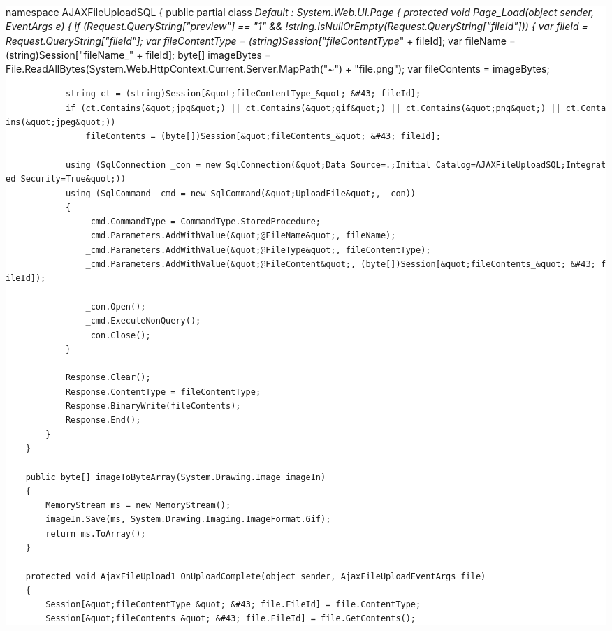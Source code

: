 namespace AJAXFileUploadSQL
{
    public partial class _Default : System.Web.UI.Page
    {
        protected void Page_Load(object sender, EventArgs e)
        {
            if (Request.QueryString[&quot;preview&quot;] == &quot;1&quot; &amp;&amp; !string.IsNullOrEmpty(Request.QueryString[&quot;fileId&quot;]))
            {
                var fileId = Request.QueryString[&quot;fileId&quot;];
                var fileContentType = (string)Session[&quot;fileContentType_&quot; &#43; fileId];
                var fileName = (string)Session[&quot;fileName_&quot; &#43; fileId];
                byte[] imageBytes = File.ReadAllBytes(System.Web.HttpContext.Current.Server.MapPath(&quot;~&quot;) &#43; &quot;file.png&quot;);
                var fileContents = imageBytes;

                string ct = (string)Session[&quot;fileContentType_&quot; &#43; fileId];
                if (ct.Contains(&quot;jpg&quot;) || ct.Contains(&quot;gif&quot;) || ct.Contains(&quot;png&quot;) || ct.Contains(&quot;jpeg&quot;))
                    fileContents = (byte[])Session[&quot;fileContents_&quot; &#43; fileId];

                using (SqlConnection _con = new SqlConnection(&quot;Data Source=.;Initial Catalog=AJAXFileUploadSQL;Integrated Security=True&quot;))
                using (SqlCommand _cmd = new SqlCommand(&quot;UploadFile&quot;, _con))
                {
                    _cmd.CommandType = CommandType.StoredProcedure;
                    _cmd.Parameters.AddWithValue(&quot;@FileName&quot;, fileName);
                    _cmd.Parameters.AddWithValue(&quot;@FileType&quot;, fileContentType);
                    _cmd.Parameters.AddWithValue(&quot;@FileContent&quot;, (byte[])Session[&quot;fileContents_&quot; &#43; fileId]);

                    _con.Open();
                    _cmd.ExecuteNonQuery();
                    _con.Close();
                }

                Response.Clear();
                Response.ContentType = fileContentType;
                Response.BinaryWrite(fileContents);
                Response.End();
            }
        }

        public byte[] imageToByteArray(System.Drawing.Image imageIn)
        {
            MemoryStream ms = new MemoryStream();
            imageIn.Save(ms, System.Drawing.Imaging.ImageFormat.Gif);
            return ms.ToArray();
        }

        protected void AjaxFileUpload1_OnUploadComplete(object sender, AjaxFileUploadEventArgs file)
        {
            Session[&quot;fileContentType_&quot; &#43; file.FileId] = file.ContentType;
            Session[&quot;fileContents_&quot; &#43; file.FileId] = file.GetContents();
